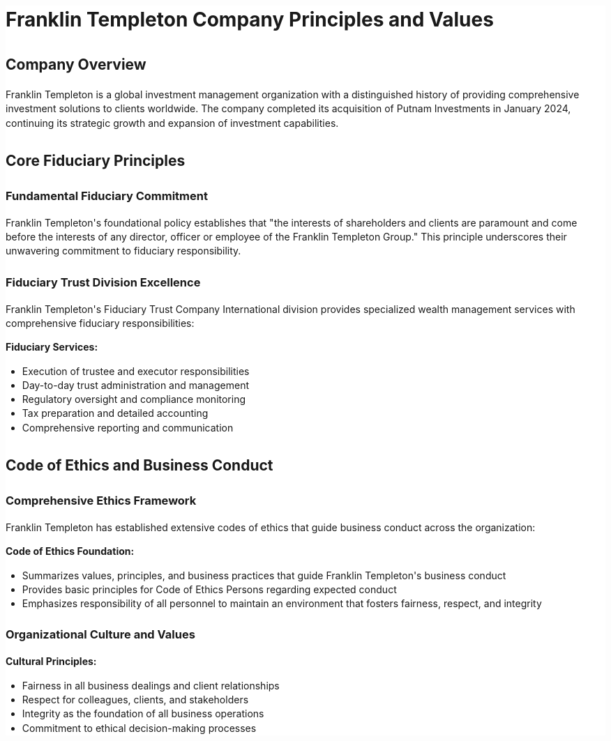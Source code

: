 # Franklin Templeton Company Principles and Values

## Company Overview

Franklin Templeton is a global investment management organization with a distinguished history of providing comprehensive investment solutions to clients worldwide. The company completed its acquisition of Putnam Investments in January 2024, continuing its strategic growth and expansion of investment capabilities.

## Core Fiduciary Principles

### Fundamental Fiduciary Commitment

Franklin Templeton's foundational policy establishes that "the interests of shareholders and clients are paramount and come before the interests of any director, officer or employee of the Franklin Templeton Group." This principle underscores their unwavering commitment to fiduciary responsibility.

### Fiduciary Trust Division Excellence

Franklin Templeton's Fiduciary Trust Company International division provides specialized wealth management services with comprehensive fiduciary responsibilities:

**Fiduciary Services:**
- Execution of trustee and executor responsibilities
- Day-to-day trust administration and management
- Regulatory oversight and compliance monitoring
- Tax preparation and detailed accounting
- Comprehensive reporting and communication

## Code of Ethics and Business Conduct

### Comprehensive Ethics Framework

Franklin Templeton has established extensive codes of ethics that guide business conduct across the organization:

**Code of Ethics Foundation:**
- Summarizes values, principles, and business practices that guide Franklin Templeton's business conduct
- Provides basic principles for Code of Ethics Persons regarding expected conduct
- Emphasizes responsibility of all personnel to maintain an environment that fosters fairness, respect, and integrity

### Organizational Culture and Values

**Cultural Principles:**
- Fairness in all business dealings and client relationships
- Respect for colleagues, clients, and stakeholders
- Integrity as the foundation of all business operations
- Commitment to ethical decision-making processes
